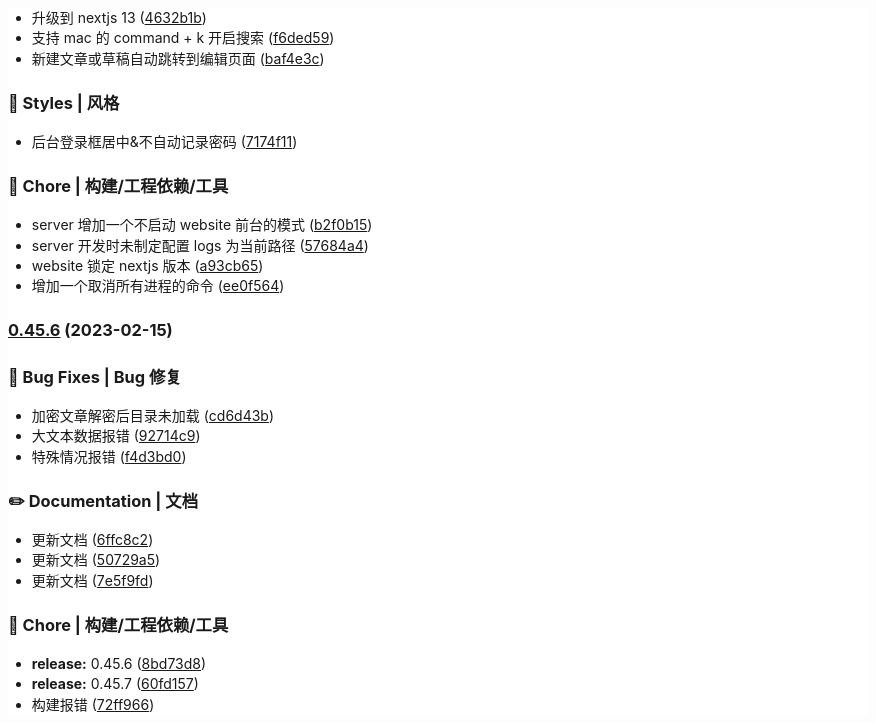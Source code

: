 - 升级到 nextjs 13 ([4632b1b](https://github.com/Mereithhh/vanblog/commit/4632b1bdc71965643aff32fbca8f877c22fabe1f))
- 支持 mac 的 command + k 开启搜索 ([f6ded59](https://github.com/Mereithhh/vanblog/commit/f6ded59de2ec9f8f92de756e71ce4617372f220a))
- 新建文章或草稿自动跳转到编辑页面 ([baf4e3c](https://github.com/Mereithhh/vanblog/commit/baf4e3c0028067d97020386a0842ee3ac4d5bcf7))

### 💄 Styles | 风格

- 后台登录框居中&不自动记录密码 ([7174f11](https://github.com/Mereithhh/vanblog/commit/7174f11b8e1d511c7c160f6b3f8d94f232478676))

### 🚀 Chore | 构建/工程依赖/工具

- server 增加一个不启动 website 前台的模式 ([b2f0b15](https://github.com/Mereithhh/vanblog/commit/b2f0b150d47190c3089b7654afe3a1942f10eb92))
- server 开发时未制定配置 logs 为当前路径 ([57684a4](https://github.com/Mereithhh/vanblog/commit/57684a40d7c8a05e201fb5c21f8a1b88c090b59d))
- website 锁定 nextjs 版本 ([a93cb65](https://github.com/Mereithhh/vanblog/commit/a93cb65492e8178e5f66ddd1886bb9def5d72360))
- 增加一个取消所有进程的命令 ([ee0f564](https://github.com/Mereithhh/vanblog/commit/ee0f5644f48a52eb246fd693177ff53d1d8448fa))

### [0.45.6](https://github.com/Mereithhh/van-blog/compare/v0.45.5...v0.45.6) (2023-02-15)

### 🐛 Bug Fixes | Bug 修复

- 加密文章解密后目录未加载 ([cd6d43b](https://github.com/Mereithhh/van-blog/commit/cd6d43b9ad1fcc60eabfeb2a7de733468418a172))
- 大文本数据报错 ([92714c9](https://github.com/Mereithhh/van-blog/commit/92714c92ea37ce882543b4240fb4829861071883))
- 特殊情况报错 ([f4d3bd0](https://github.com/Mereithhh/van-blog/commit/f4d3bd0f23ae574599c12107f20a03fcae5baf99))

### ✏️ Documentation | 文档

- 更新文档 ([6ffc8c2](https://github.com/Mereithhh/van-blog/commit/6ffc8c2f710b8fca1fcc95849053f1e3183a3fdc))
- 更新文档 ([50729a5](https://github.com/Mereithhh/van-blog/commit/50729a5d9abbcc94ad0e8ed0249ded963b711135))
- 更新文档 ([7e5f9fd](https://github.com/Mereithhh/van-blog/commit/7e5f9fd992c14c33337fbbce9a2646aa53f2c20a))

### 🚀 Chore | 构建/工程依赖/工具

- **release:** 0.45.6 ([8bd73d8](https://github.com/Mereithhh/van-blog/commit/8bd73d8247ed52f5ae1666c672209f95dd936f88))
- **release:** 0.45.7 ([60fd157](https://github.com/Mereithhh/van-blog/commit/60fd1575382b49240eafe60860109de995612ac2))
- 构建报错 ([72ff966](https://github.com/Mereithhh/van-blog/commit/72ff96691053f484019ec4fe9ace72b6655fcd4b))
